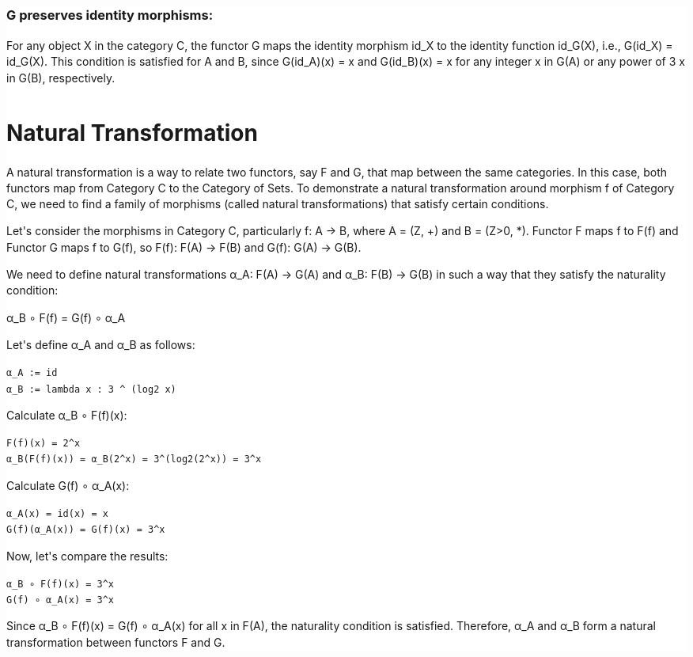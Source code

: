 ### G preserves identity morphisms:
For any object X in the category C, the functor G maps the identity morphism
id_X to the identity function id_G(X), i.e., G(id_X) = id_G(X). This condition
is satisfied for A and B, since G(id_A)(x) = x and G(id_B)(x) = x for any
integer x in G(A) or any power of 3 x in G(B), respectively.


# Natural Transformation

A natural transformation is a way to relate two functors, say F and G, that map
between the same categories. In this case, both functors map from Category C to
the Category of Sets. To demonstrate a natural transformation around morphism f
of Category C, we need to find a family of morphisms (called natural
transformations) that satisfy certain conditions.

Let's consider the morphisms in Category C, particularly f: A -> B, where A =
(Z, +) and B = (Z>0, *). Functor F maps f to F(f) and Functor G maps f to G(f),
so F(f): F(A) -> F(B) and G(f): G(A) -> G(B).

We need to define natural transformations α_A: F(A) -> G(A) and α_B: F(B) ->
G(B) in such a way that they satisfy the naturality condition:

α_B ∘ F(f) = G(f) ∘ α_A

Let's define α_A and α_B as follows:

    α_A := id
    α_B := lambda x : 3 ^ (log2 x)

Calculate α_B ∘ F(f)(x):

    F(f)(x) = 2^x
    α_B(F(f)(x)) = α_B(2^x) = 3^(log2(2^x)) = 3^x

Calculate G(f) ∘ α_A(x):

    α_A(x) = id(x) = x
    G(f)(α_A(x)) = G(f)(x) = 3^x

Now, let's compare the results:

    α_B ∘ F(f)(x) = 3^x
    G(f) ∘ α_A(x) = 3^x

Since α_B ∘ F(f)(x) = G(f) ∘ α_A(x) for all x in F(A), the naturality condition is satisfied. Therefore, α_A and α_B form a natural transformation between functors F and G.